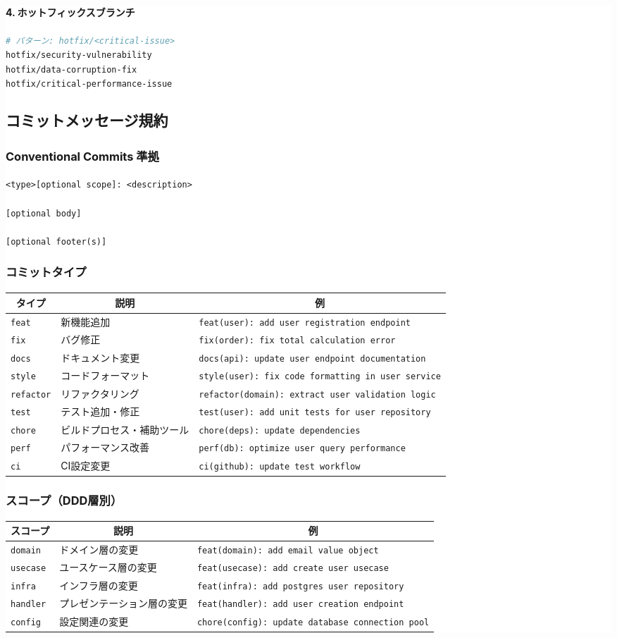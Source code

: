 #### 4. ホットフィックスブランチ

```bash
# パターン: hotfix/<critical-issue>
hotfix/security-vulnerability
hotfix/data-corruption-fix
hotfix/critical-performance-issue
```

## コミットメッセージ規約

### Conventional Commits 準拠

```
<type>[optional scope]: <description>

[optional body]

[optional footer(s)]
```

### コミットタイプ

| タイプ | 説明 | 例 |
|--------|------|-----|
| `feat` | 新機能追加 | `feat(user): add user registration endpoint` |
| `fix` | バグ修正 | `fix(order): fix total calculation error` |
| `docs` | ドキュメント変更 | `docs(api): update user endpoint documentation` |
| `style` | コードフォーマット | `style(user): fix code formatting in user service` |
| `refactor` | リファクタリング | `refactor(domain): extract user validation logic` |
| `test` | テスト追加・修正 | `test(user): add unit tests for user repository` |
| `chore` | ビルドプロセス・補助ツール | `chore(deps): update dependencies` |
| `perf` | パフォーマンス改善 | `perf(db): optimize user query performance` |
| `ci` | CI設定変更 | `ci(github): update test workflow` |

### スコープ（DDD層別）

| スコープ | 説明 | 例 |
|----------|------|-----|
| `domain` | ドメイン層の変更 | `feat(domain): add email value object` |
| `usecase` | ユースケース層の変更 | `feat(usecase): add create user usecase` |
| `infra` | インフラ層の変更 | `feat(infra): add postgres user repository` |
| `handler` | プレゼンテーション層の変更 | `feat(handler): add user creation endpoint` |
| `config` | 設定関連の変更 | `chore(config): update database connection pool` |
